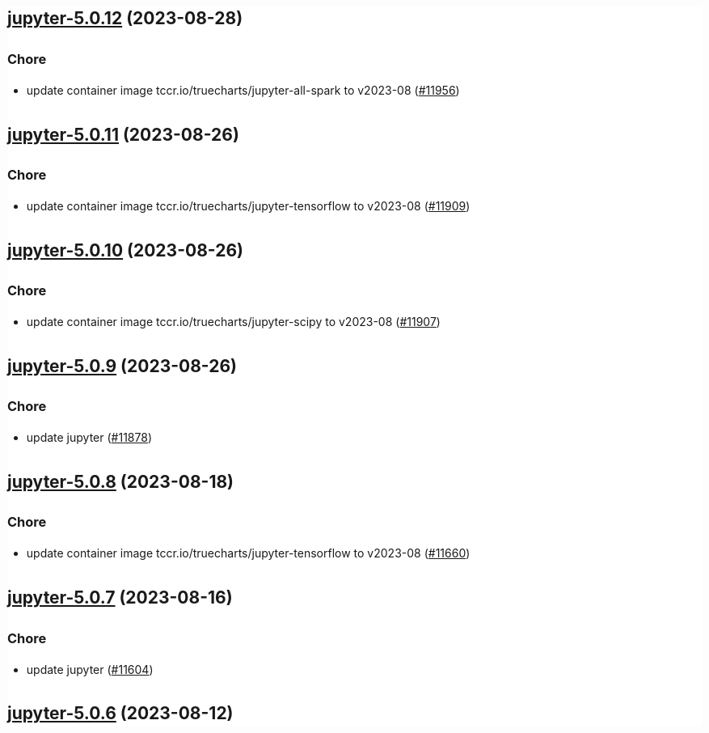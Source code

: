## [jupyter-5.0.12](https://github.com/truecharts/charts/compare/jupyter-5.0.11...jupyter-5.0.12) (2023-08-28)

### Chore

- update container image tccr.io/truecharts/jupyter-all-spark to v2023-08 ([#11956](https://github.com/truecharts/charts/issues/11956))

## [jupyter-5.0.11](https://github.com/truecharts/charts/compare/jupyter-5.0.10...jupyter-5.0.11) (2023-08-26)

### Chore

- update container image tccr.io/truecharts/jupyter-tensorflow to v2023-08 ([#11909](https://github.com/truecharts/charts/issues/11909))

## [jupyter-5.0.10](https://github.com/truecharts/charts/compare/jupyter-5.0.9...jupyter-5.0.10) (2023-08-26)

### Chore

- update container image tccr.io/truecharts/jupyter-scipy to v2023-08 ([#11907](https://github.com/truecharts/charts/issues/11907))

## [jupyter-5.0.9](https://github.com/truecharts/charts/compare/jupyter-5.0.8...jupyter-5.0.9) (2023-08-26)

### Chore

- update jupyter ([#11878](https://github.com/truecharts/charts/issues/11878))

## [jupyter-5.0.8](https://github.com/truecharts/charts/compare/jupyter-5.0.7...jupyter-5.0.8) (2023-08-18)

### Chore

- update container image tccr.io/truecharts/jupyter-tensorflow to v2023-08 ([#11660](https://github.com/truecharts/charts/issues/11660))

## [jupyter-5.0.7](https://github.com/truecharts/charts/compare/jupyter-5.0.6...jupyter-5.0.7) (2023-08-16)

### Chore

- update jupyter ([#11604](https://github.com/truecharts/charts/issues/11604))

## [jupyter-5.0.6](https://github.com/truecharts/charts/compare/jupyter-5.0.5...jupyter-5.0.6) (2023-08-12)
